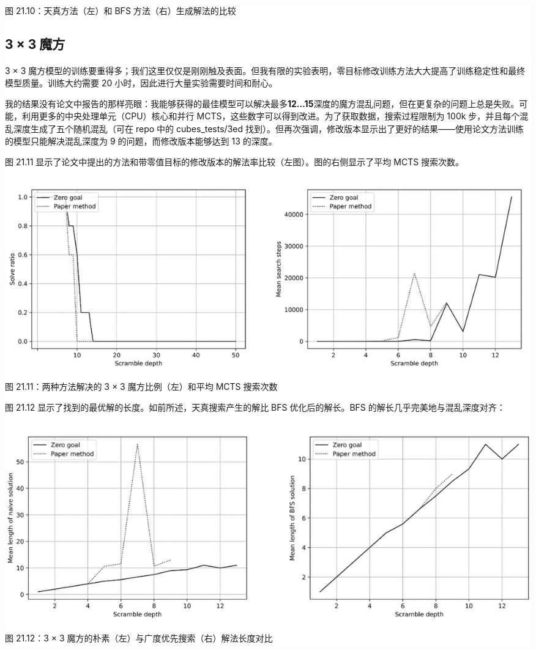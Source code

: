 图 21.10：天真方法（左）和 BFS 方法（右）生成解法的比较

## 3 × 3 魔方

3 × 3 魔方模型的训练要重得多；我们这里仅仅是刚刚触及表面。但我有限的实验表明，零目标修改训练方法大大提高了训练稳定性和最终模型质量。训练大约需要 20 小时，因此进行大量实验需要时间和耐心。

我的结果没有论文中报告的那样亮眼：我能够获得的最佳模型可以解决最多**12…15**深度的魔方混乱问题，但在更复杂的问题上总是失败。可能，利用更多的中央处理单元（CPU）核心和并行 MCTS，这些数字可以得到改进。为了获取数据，搜索过程限制为 100k 步，并且每个混乱深度生成了五个随机混乱（可在 repo 中的 cubes_tests/3ed 找到）。但再次强调，修改版本显示出了更好的结果——使用论文方法训练的模型只能解决混乱深度为 9 的问题，而修改版本能够达到 13 的深度。

图 21.11 显示了论文中提出的方法和带零值目标的修改版本的解法率比较（左图）。图的右侧显示了平均 MCTS 搜索次数。

![PIC](img/B22150_21_11.png)

图 21.11：两种方法解决的 3 × 3 魔方比例（左）和平均 MCTS 搜索次数

图 21.12 显示了找到的最优解的长度。如前所述，天真搜索产生的解比 BFS 优化后的解长。BFS 的解长几乎完美地与混乱深度对齐：

![PIC](img/B22150_21_12.png)

图 21.12：3 × 3 魔方的朴素（左）与广度优先搜索（右）解法长度对比
